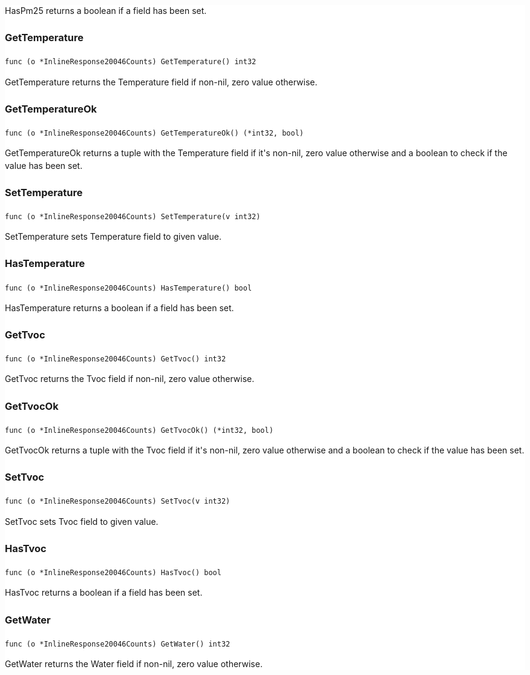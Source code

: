 HasPm25 returns a boolean if a field has been set.

### GetTemperature

`func (o *InlineResponse20046Counts) GetTemperature() int32`

GetTemperature returns the Temperature field if non-nil, zero value otherwise.

### GetTemperatureOk

`func (o *InlineResponse20046Counts) GetTemperatureOk() (*int32, bool)`

GetTemperatureOk returns a tuple with the Temperature field if it's non-nil, zero value otherwise
and a boolean to check if the value has been set.

### SetTemperature

`func (o *InlineResponse20046Counts) SetTemperature(v int32)`

SetTemperature sets Temperature field to given value.

### HasTemperature

`func (o *InlineResponse20046Counts) HasTemperature() bool`

HasTemperature returns a boolean if a field has been set.

### GetTvoc

`func (o *InlineResponse20046Counts) GetTvoc() int32`

GetTvoc returns the Tvoc field if non-nil, zero value otherwise.

### GetTvocOk

`func (o *InlineResponse20046Counts) GetTvocOk() (*int32, bool)`

GetTvocOk returns a tuple with the Tvoc field if it's non-nil, zero value otherwise
and a boolean to check if the value has been set.

### SetTvoc

`func (o *InlineResponse20046Counts) SetTvoc(v int32)`

SetTvoc sets Tvoc field to given value.

### HasTvoc

`func (o *InlineResponse20046Counts) HasTvoc() bool`

HasTvoc returns a boolean if a field has been set.

### GetWater

`func (o *InlineResponse20046Counts) GetWater() int32`

GetWater returns the Water field if non-nil, zero value otherwise.
